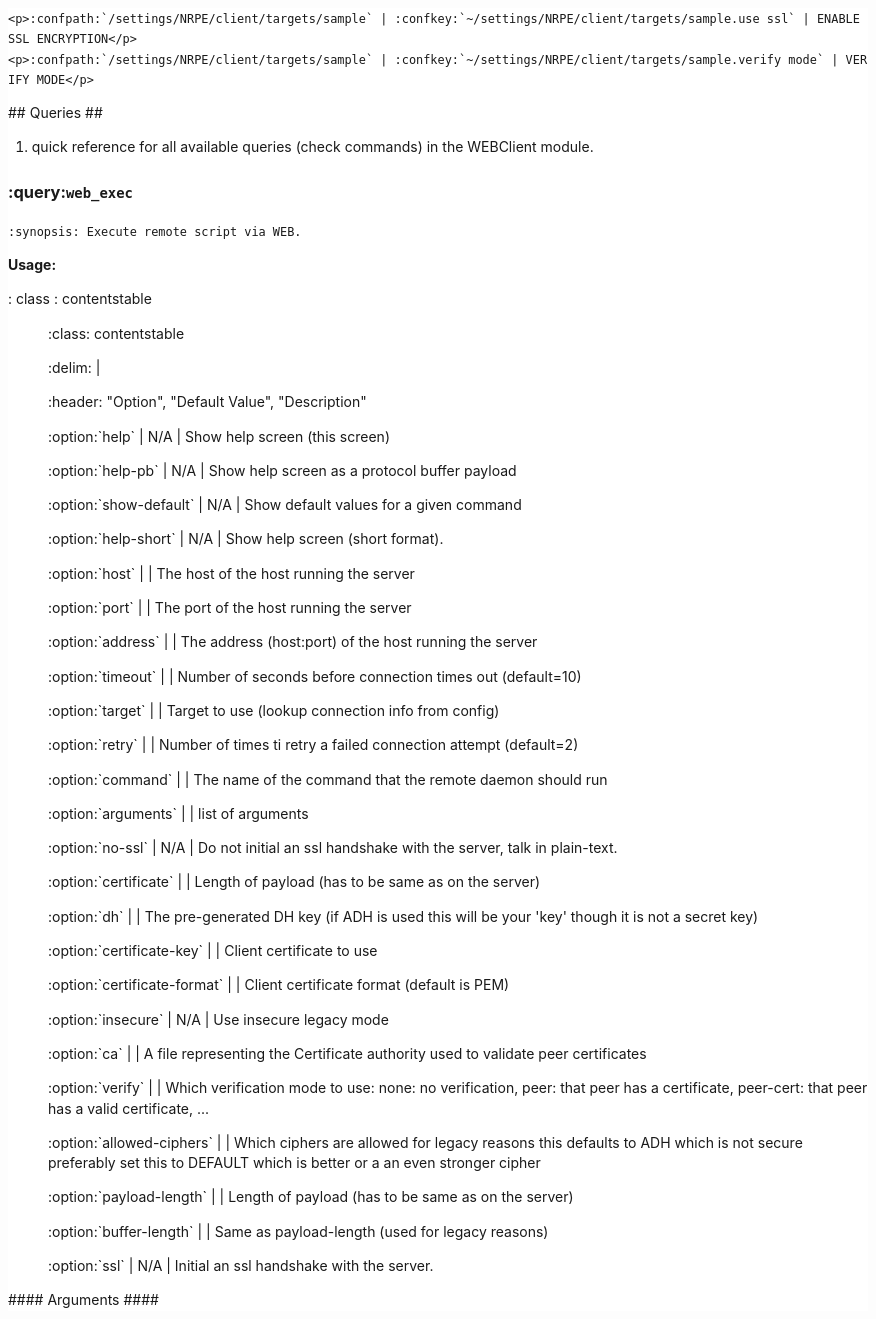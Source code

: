     <p>:confpath:`/settings/NRPE/client/targets/sample` | :confkey:`~/settings/NRPE/client/targets/sample.use ssl` | ENABLE SSL ENCRYPTION</p>
    <p>:confpath:`/settings/NRPE/client/targets/sample` | :confkey:`~/settings/NRPE/client/targets/sample.verify mode` | VERIFY MODE</p>
  </dd>
</dl>
## Queries ##

1. quick reference for all available queries (check commands) in the WEBClient module.

### :query:`web_exec` ###

    :synopsis: Execute remote script via WEB.

**Usage:**

<dl>
  <dt> : class : contentstable </dt>
  <dd>
    <p>:class: contentstable</p>
    <p>:delim: |</p>
    <p>:header: "Option", "Default Value", "Description"</p>
    <p>:option:`help` | N/A | Show help screen (this screen)</p>
    <p>:option:`help-pb` | N/A | Show help screen as a protocol buffer payload</p>
    <p>:option:`show-default` | N/A | Show default values for a given command</p>
    <p>:option:`help-short` | N/A | Show help screen (short format).</p>
    <p>:option:`host` |  | The host of the host running the server</p>
    <p>:option:`port` |  | The port of the host running the server</p>
    <p>:option:`address` |  | The address (host:port) of the host running the server</p>
    <p>:option:`timeout` |  | Number of seconds before connection times out (default=10)</p>
    <p>:option:`target` |  | Target to use (lookup connection info from config)</p>
    <p>:option:`retry` |  | Number of times ti retry a failed connection attempt (default=2)</p>
    <p>:option:`command` |  | The name of the command that the remote daemon should run</p>
    <p>:option:`arguments` |  | list of arguments</p>
    <p>:option:`no-ssl` | N/A | Do not initial an ssl handshake with the server, talk in plain-text.</p>
    <p>:option:`certificate` |  | Length of payload (has to be same as on the server)</p>
    <p>:option:`dh` |  | The pre-generated DH key (if ADH is used this will be your 'key' though it is not a secret key)</p>
    <p>:option:`certificate-key` |  | Client certificate to use</p>
    <p>:option:`certificate-format` |  | Client certificate format (default is PEM)</p>
    <p>:option:`insecure` | N/A | Use insecure legacy mode</p>
    <p>:option:`ca` |  | A file representing the Certificate authority used to validate peer certificates</p>
    <p>:option:`verify` |  | Which verification mode to use: none: no verification, peer: that peer has a certificate, peer-cert: that peer has a valid certificate, ...</p>
    <p>:option:`allowed-ciphers` |  | Which ciphers are allowed for legacy reasons this defaults to ADH which is not secure preferably set this to DEFAULT which is better or a an even stronger cipher</p>
    <p>:option:`payload-length` |  | Length of payload (has to be same as on the server)</p>
    <p>:option:`buffer-length` |  | Same as payload-length (used for legacy reasons)</p>
    <p>:option:`ssl` | N/A | Initial an ssl handshake with the server.</p>
  </dd>
</dl>
#### Arguments ####
